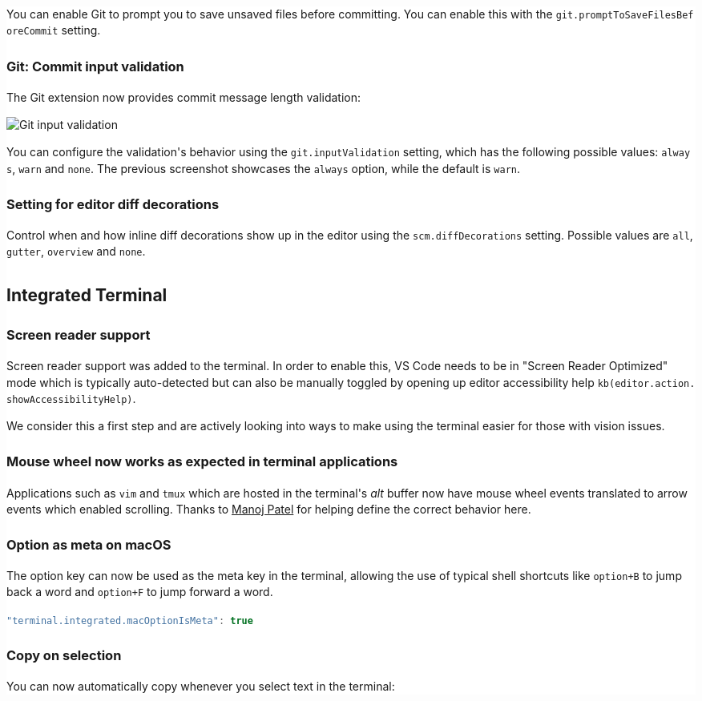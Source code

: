 You can enable Git to prompt you to save unsaved files before committing. You
can enable this with the `git.promptToSaveFilesBeforeCommit` setting.

### Git: Commit input validation

The Git extension now provides commit message length validation:

![Git input validation](images/1_20/git-input-validation.gif)

You can configure the validation's behavior using the `git.inputValidation`
setting, which has the following possible values: `always`, `warn` and `none`.
The previous screenshot showcases the `always` option, while the default is
`warn`.

### Setting for editor diff decorations

Control when and how inline diff decorations show up in the editor using the
`scm.diffDecorations` setting. Possible values are `all`, `gutter`, `overview`
and `none`.

## Integrated Terminal

### Screen reader support

Screen reader support was added to the terminal. In order to enable this, VS
Code needs to be in "Screen Reader Optimized" mode which is typically
auto-detected but can also be manually toggled by opening up editor
accessibility help `kb(editor.action.showAccessibilityHelp)`.

We consider this a first step and are actively looking into ways to make using
the terminal easier for those with vision issues.

### Mouse wheel now works as expected in terminal applications

Applications such as `vim` and `tmux` which are hosted in the terminal's _alt_
buffer now have mouse wheel events translated to arrow events which enabled
scrolling. Thanks to [Manoj Patel](https://github.com/nojvek) for helping define
the correct behavior here.

### Option as meta on macOS

The option key can now be used as the meta key in the terminal, allowing the use
of typical shell shortcuts like `option+B` to jump back a word and `option+F` to
jump forward a word.

```js
"terminal.integrated.macOptionIsMeta": true
```

### Copy on selection

You can now automatically copy whenever you select text in the terminal:
